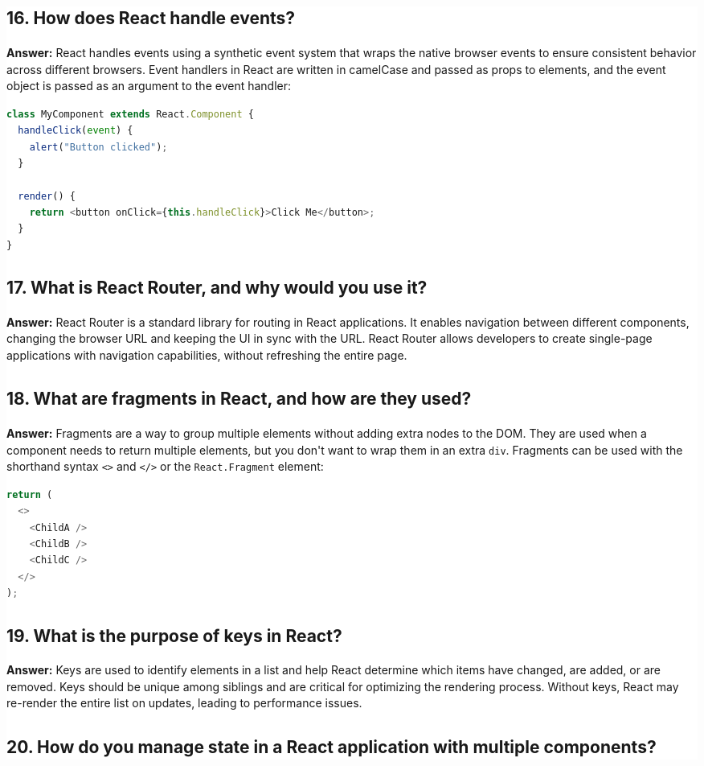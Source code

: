 ## 16. How does React handle events?

**Answer:** React handles events using a synthetic event system that wraps the native browser events to ensure consistent behavior across different browsers. Event handlers in React are written in camelCase and passed as props to elements, and the event object is passed as an argument to the event handler:

```javascript
class MyComponent extends React.Component {
  handleClick(event) {
    alert("Button clicked");
  }

  render() {
    return <button onClick={this.handleClick}>Click Me</button>;
  }
}
```

## 17. What is React Router, and why would you use it?

**Answer:** React Router is a standard library for routing in React applications. It enables navigation between different components, changing the browser URL and keeping the UI in sync with the URL. React Router allows developers to create single-page applications with navigation capabilities, without refreshing the entire page.

## 18. What are fragments in React, and how are they used?

**Answer:** Fragments are a way to group multiple elements without adding extra nodes to the DOM. They are used when a component needs to return multiple elements, but you don't want to wrap them in an extra `div`. Fragments can be used with the shorthand syntax `<>` and `</>` or the `React.Fragment` element:

```javascript
return (
  <>
    <ChildA />
    <ChildB />
    <ChildC />
  </>
);
```

## 19. What is the purpose of keys in React?

**Answer:** Keys are used to identify elements in a list and help React determine which items have changed, are added, or are removed. Keys should be unique among siblings and are critical for optimizing the rendering process. Without keys, React may re-render the entire list on updates, leading to performance issues.

## 20. How do you manage state in a React application with multiple components?
